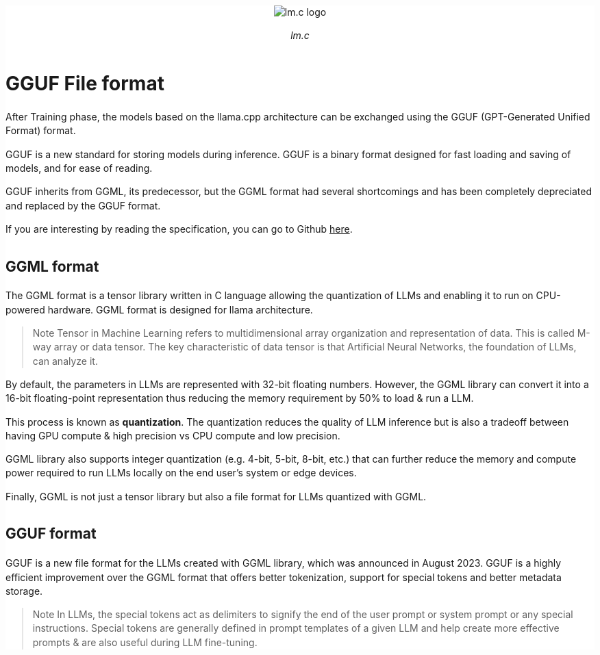 <div align="center">

![lm.c logo](https://placehold.co/600x200/EEE/000?text=lm.c) 

*lm.c*

</div> 

# GGUF File format

After Training phase, the models based on the llama.cpp architecture can be exchanged using the GGUF (GPT-Generated Unified Format) format.

GGUF is a new standard for storing models during inference. GGUF is a binary format designed for fast loading and saving of models, and for ease of reading.

GGUF inherits from GGML, its predecessor, but the GGML format had several shortcomings and has been completely depreciated and replaced by the GGUF format.

If you are interesting by reading the specification, you can go to Github [here](https://github.com/ggerganov/ggml/blob/master/docs/gguf.md).

## GGML format
The GGML format is a tensor library written in C language allowing the quantization of LLMs and enabling it to run on CPU-powered hardware. GGML format is designed for llama architecture.

> Note
> Tensor in Machine Learning refers to multidimensional array organization and representation of data. This is called M-way array or data tensor.
The key characteristic of data tensor is that Artificial Neural Networks, the foundation of LLMs, can analyze it.

By default, the parameters in LLMs are represented with 32-bit floating numbers. However, the GGML library can convert it into a 16-bit floating-point representation thus reducing the memory requirement by 50% to load & run a LLM.

This process is known as **quantization**. The quantization reduces the quality of LLM inference but is also a tradeoff between having GPU compute & high precision vs CPU compute and low precision.

GGML library also supports integer quantization (e.g. 4-bit, 5-bit, 8-bit, etc.) that can further reduce the memory and compute power required to run LLMs locally on the end user’s system or edge devices.

Finally, GGML is not just a tensor library but also a file format for LLMs quantized with GGML.

## GGUF format
GGUF is a new file format for the LLMs created with GGML library, which was announced in August 2023. GGUF is a highly efficient improvement over the GGML format that offers better tokenization, support for special tokens and better metadata storage.

> Note
> In LLMs, the special tokens act as delimiters to signify the end of the user prompt or system prompt or any special instructions.
Special tokens are generally defined in prompt templates of a given LLM and help create more effective prompts & are also useful during LLM fine-tuning.
